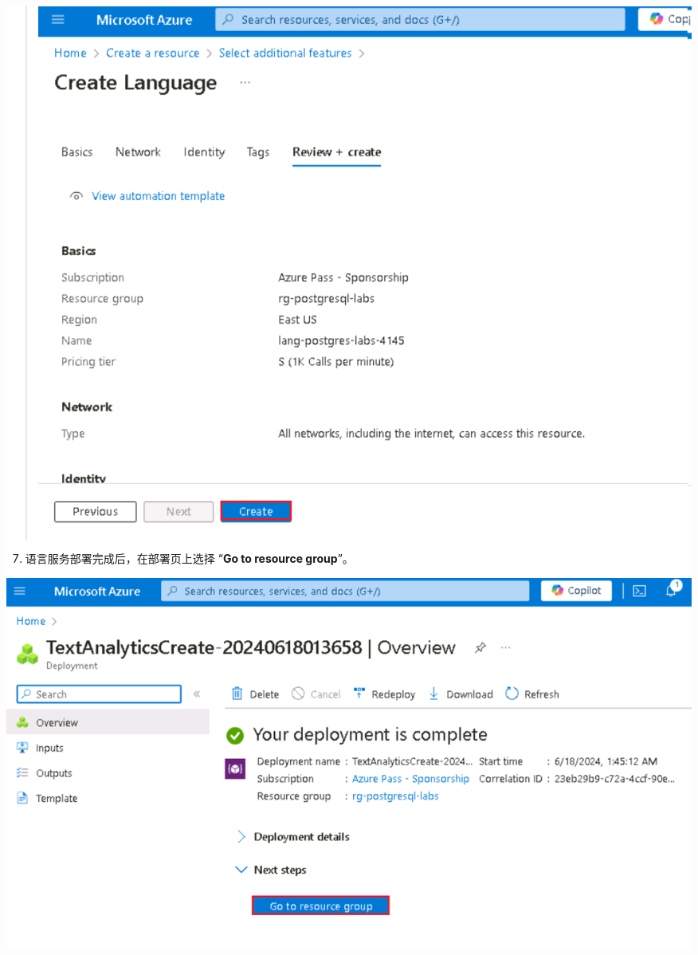 > ![](./media/image88.png)

7.  语言服务部署完成后，在部署页上选择 “**Go to resource group**”。

![](./media/image89.png)
